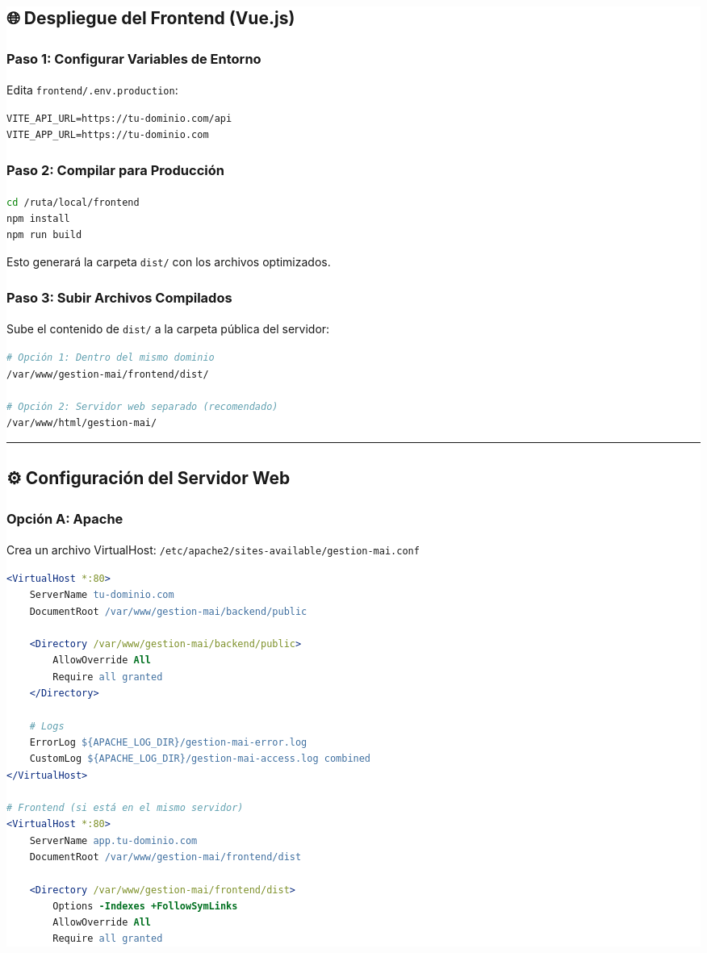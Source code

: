 
## 🌐 Despliegue del Frontend (Vue.js)

### Paso 1: Configurar Variables de Entorno

Edita `frontend/.env.production`:

```env
VITE_API_URL=https://tu-dominio.com/api
VITE_APP_URL=https://tu-dominio.com
```

### Paso 2: Compilar para Producción

```bash
cd /ruta/local/frontend
npm install
npm run build
```

Esto generará la carpeta `dist/` con los archivos optimizados.

### Paso 3: Subir Archivos Compilados

Sube el contenido de `dist/` a la carpeta pública del servidor:

```bash
# Opción 1: Dentro del mismo dominio
/var/www/gestion-mai/frontend/dist/

# Opción 2: Servidor web separado (recomendado)
/var/www/html/gestion-mai/
```

---

## ⚙️ Configuración del Servidor Web

### Opción A: Apache

Crea un archivo VirtualHost: `/etc/apache2/sites-available/gestion-mai.conf`

```apache
<VirtualHost *:80>
    ServerName tu-dominio.com
    DocumentRoot /var/www/gestion-mai/backend/public

    <Directory /var/www/gestion-mai/backend/public>
        AllowOverride All
        Require all granted
    </Directory>

    # Logs
    ErrorLog ${APACHE_LOG_DIR}/gestion-mai-error.log
    CustomLog ${APACHE_LOG_DIR}/gestion-mai-access.log combined
</VirtualHost>

# Frontend (si está en el mismo servidor)
<VirtualHost *:80>
    ServerName app.tu-dominio.com
    DocumentRoot /var/www/gestion-mai/frontend/dist

    <Directory /var/www/gestion-mai/frontend/dist>
        Options -Indexes +FollowSymLinks
        AllowOverride All
        Require all granted
```